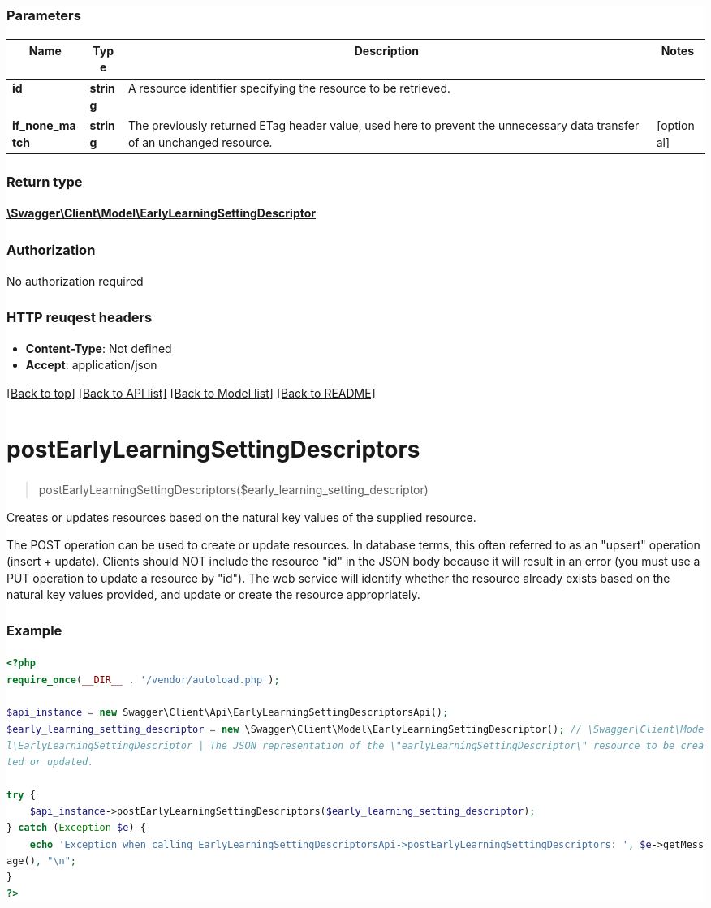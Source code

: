 ### Parameters

Name | Type | Description  | Notes
------------- | ------------- | ------------- | -------------
 **id** | **string**| A resource identifier specifying the resource to be retrieved. | 
 **if_none_match** | **string**| The previously returned ETag header value, used here to prevent the unnecessary data transfer of an unchanged resource. | [optional] 

### Return type

[**\Swagger\Client\Model\EarlyLearningSettingDescriptor**](EarlyLearningSettingDescriptor.md)

### Authorization

No authorization required

### HTTP reuqest headers

 - **Content-Type**: Not defined
 - **Accept**: application/json

[[Back to top]](#) [[Back to API list]](../README.md#documentation-for-api-endpoints) [[Back to Model list]](../README.md#documentation-for-models) [[Back to README]](../README.md)

# **postEarlyLearningSettingDescriptors**
> postEarlyLearningSettingDescriptors($early_learning_setting_descriptor)

Creates or updates resources based on the natural key values of the supplied resource.

The POST operation can be used to create or update resources. In database terms, this often referred to as an \"upsert\" operation (insert + update).  Clients should NOT include the resource \"id\" in the JSON body because it will result in an error (you must use a PUT operation to update a resource by \"id\"). The web service will identify whether the resource already exists based on the natural key values provided, and update or create the resource appropriately.

### Example 
```php
<?php
require_once(__DIR__ . '/vendor/autoload.php');

$api_instance = new Swagger\Client\Api\EarlyLearningSettingDescriptorsApi();
$early_learning_setting_descriptor = new \Swagger\Client\Model\EarlyLearningSettingDescriptor(); // \Swagger\Client\Model\EarlyLearningSettingDescriptor | The JSON representation of the \"earlyLearningSettingDescriptor\" resource to be created or updated.

try { 
    $api_instance->postEarlyLearningSettingDescriptors($early_learning_setting_descriptor);
} catch (Exception $e) {
    echo 'Exception when calling EarlyLearningSettingDescriptorsApi->postEarlyLearningSettingDescriptors: ', $e->getMessage(), "\n";
}
?>
```
